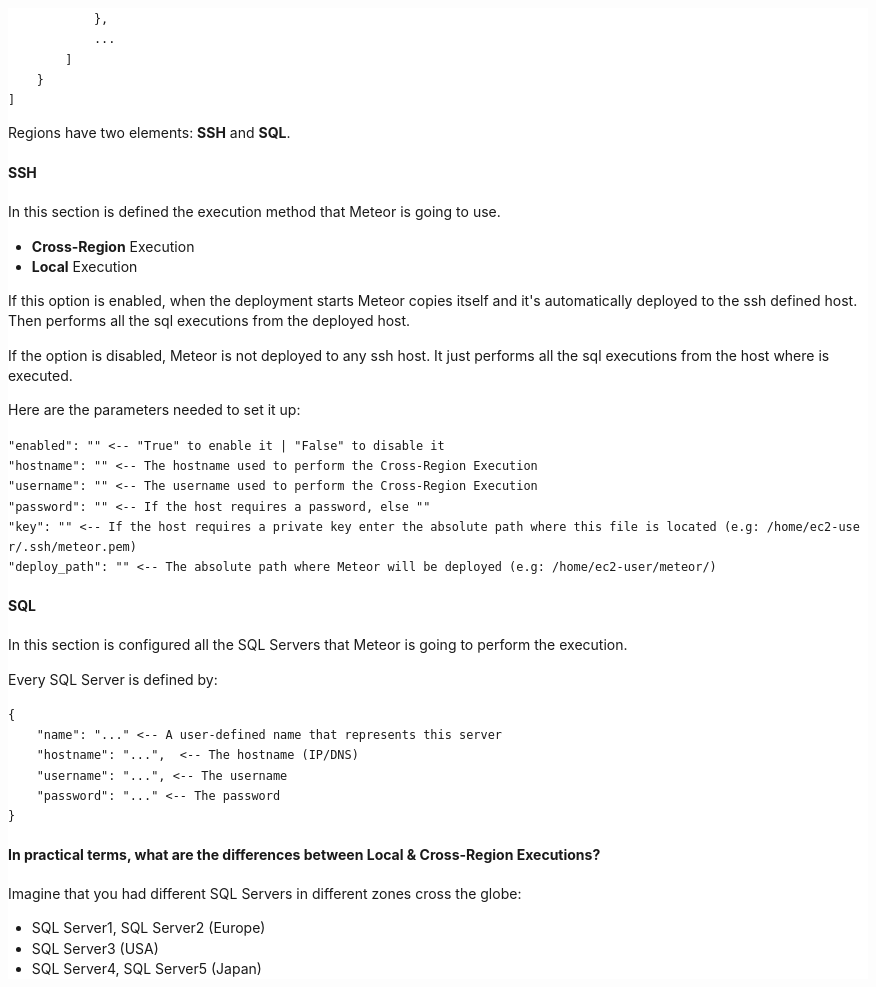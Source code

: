 ```
            },
            ...
        ]
    }           
]
```

Regions have two elements: **SSH** and **SQL**.

#### SSH

In this section is defined the execution method that Meteor is going to use.

- **Cross-Region** Execution
- **Local** Execution

If this option is enabled, when the deployment starts Meteor copies itself and it's automatically deployed to the ssh defined host. Then performs all the sql executions from the deployed host.

If the option is disabled, Meteor is not deployed to any ssh host. It just performs all the sql executions from the host where is executed.

Here are the parameters needed to set it up:

```
"enabled": "" <-- "True" to enable it | "False" to disable it
"hostname": "" <-- The hostname used to perform the Cross-Region Execution
"username": "" <-- The username used to perform the Cross-Region Execution
"password": "" <-- If the host requires a password, else ""
"key": "" <-- If the host requires a private key enter the absolute path where this file is located (e.g: /home/ec2-user/.ssh/meteor.pem)
"deploy_path": "" <-- The absolute path where Meteor will be deployed (e.g: /home/ec2-user/meteor/)
```

#### SQL

In this section is configured all the SQL Servers that Meteor is going to perform the execution.

Every SQL Server is defined by:

```
{
    "name": "..." <-- A user-defined name that represents this server
    "hostname": "...",  <-- The hostname (IP/DNS)
    "username": "...", <-- The username
    "password": "..." <-- The password
}
```

#### In practical terms, what are the differences between Local & Cross-Region Executions?

Imagine that you had different SQL Servers in different zones cross the globe:

- SQL Server1, SQL Server2 (Europe)
- SQL Server3 (USA)
- SQL Server4, SQL Server5 (Japan)
